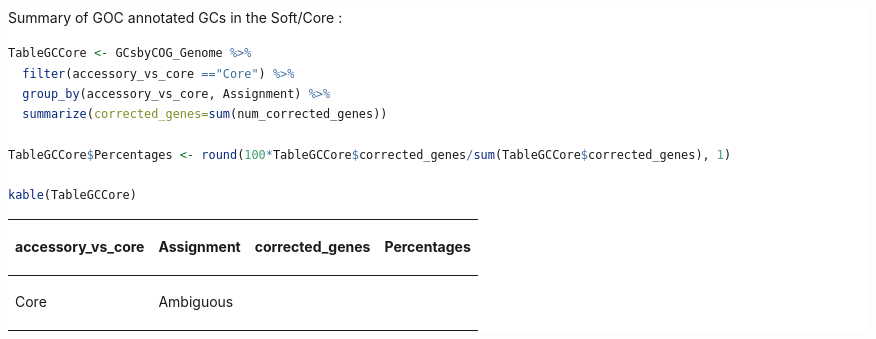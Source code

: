Summary of GOC annotated GCs in the Soft/Core :

``` r
TableGCCore <- GCsbyCOG_Genome %>% 
  filter(accessory_vs_core =="Core") %>%
  group_by(accessory_vs_core, Assignment) %>%
  summarize(corrected_genes=sum(num_corrected_genes))

TableGCCore$Percentages <- round(100*TableGCCore$corrected_genes/sum(TableGCCore$corrected_genes), 1)

kable(TableGCCore)
```

<table>

<thead>

<tr>

<th style="text-align:left;">

accessory\_vs\_core

</th>

<th style="text-align:left;">

Assignment

</th>

<th style="text-align:right;">

corrected\_genes

</th>

<th style="text-align:right;">

Percentages

</th>

</tr>

</thead>

<tbody>

<tr>

<td style="text-align:left;">

Core

</td>

<td style="text-align:left;">

Ambiguous

</td>
